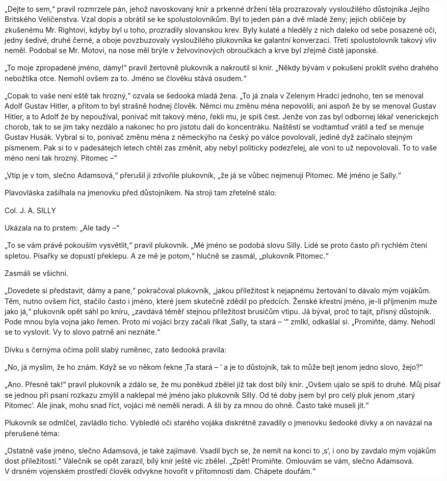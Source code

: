 „Dejte to sem,“ pravil rozmrzele pán, jehož navoskovaný knír a prkenné držení těla prozrazovaly vysloužilého důstojníka Jejího Britského Veličenstva. Vzal dopis a obrátil se ke spolustolovníkům. Byl to jeden pán a dvě mladé ženy; jejich obličeje by zkušenému Mr. Rightovi, kdyby byl u toho, prozradily slovanskou krev. Byly kulaté a hleděly z nich daleko od sebe posazené oči, jedny šedivé, druhé černé, a oboje povzbuzovaly vysloužilého plukovníka ke galantní konverzaci. Třetí spolustolovník takový vliv neměl. Podobal se Mr. Motovi, na nose měl brýle v želvovinových obroučkách a krve byl zřejmě čistě japonské.

„To moje zpropadené jméno, dámy!“ pravil žertovně plukovník a nakroutil si knír. „Někdy bývám v pokušení proklít svého drahého nebožtíka otce. Nemohl ovšem za to. Jméno se člověku stává osudem.“

„Copak to vaše neni eště tak hrozný,“ ozvala se šedooká mladá žena. „To já znala v Zelenym Hradci jednoho, ten se menoval Adolf Gustav Hitler, a přitom to byl strašně hodnej člověk. Němci mu změnu ména nepovolili, ani aspoň že by se menoval Gustav Hitler, a to Adolf že by nepoužíval, ponivač mít takový méno, řekli mu, je spíš čest. Jenže von zas byl odbornej lékař venerickejch chorob, tak to se jim taky nezdálo a nakonec ho pro jistotu dali do koncentráku. Naštěstí se vodtamtuď vrátil a teď se menuje Gustav Husák. Vybral si to, ponivač změnu ména z německýho na český po válce povolovali, jedině dyž začínalo stejným písmenem. Pak si to v padesátejch letech chtěl zas změnit, aby nebyl politicky podezřelej, ale voni to už nepovolovali. To to vaše méno neni tak hrozný. Pitomec –“ 

„Vtip je v tom, slečno Adamsová,“ přerušil ji zdvořile plukovník, „že já se vůbec nejmenuji Pitomec. Mé jméno je Sally.“

Plavovláska zašilhala na jmenovku před důstojníkem. Na stroji tam zřetelně stálo:

Col. J. A. SILLY

Ukázala na to prstem: „Ale tady –“

„To se vám právě pokouším vysvětlit,“ pravil plukovník. „Mé jméno se podobá slovu Silly. Lidé se proto často při rychlém čtení spletou. Písařky se dopustí překlepu. A ze mě je potom,“ hlučně se zasmál, „plukovník Pitomec.“

Zasmáli se všichni.

„Dovedete si představit, dámy a pane,“ pokračoval plukovník, „jakou příležitost k nejapnému žertování to dávalo mým vojákům. Těm, nutno ovšem říct, stačilo často i jméno, které jsem skutečně zdědil po předcích. Ženské křestní jméno, je-li příjmením muže jako já,“ plukovník opět sáhl po kníru, „zavdává téměř stejnou příležitost brusičům vtipu. Já býval, proč to tajit, přísný důstojník. Pode mnou byla vojna jako řemen. Proto mi vojáci brzy začali říkat ‚Sally, ta stará – ‘“ zmlkl, odkašlal si. „Promiňte, dámy. Nehodí se to vyslovit. Vy to slovo patrně ani neznáte.“

Dívku s černýma očima polil slabý ruměnec, zato šedooká pravila:

„No, já myslim, že ho znám. Když se vo někom řekne ‚Ta stará – ‘ a je to důstojník, tak to může bejt jenom jedno slovo, žejo?“

„Ano. Přesně tak!“ pravil plukovník a zdálo se, že mu poněkud zbělel již tak dost bílý knír. „Ovšem ujalo se spíš to druhé. Můj písař se jednou při psaní rozkazu zmýlil a naklepal mé jméno jako plukovník Silly. Od té doby jsem byl pro celý pluk jenom ‚starý Pitomec‘. Ale jinak, mohu snad říct, vojáci mě neměli neradi. A šli by za mnou do ohně. Často také museli jít.“

Plukovník se odmlčel, zavládlo ticho. Vybledlé oči starého vojáka diskrétně zavadily o jmenovku šedooké dívky a on navázal na přerušené téma:

„Ostatně vaše jméno, slečno Adamsová, je také zajímavé. Vsadil bych se, že nemít na konci to ‚s‘, i ono by zavdalo mým vojákům dost příležitostí.“ Válečník se opět zarazil, bílý knír ještě víc zbělel. „Zpět! Promiňte. Omlouvám se vám, slečno Adamsová. V drsném vojenském prostředí člověk odvykne hovořit v přítomnosti dam. Chápete doufám.“
